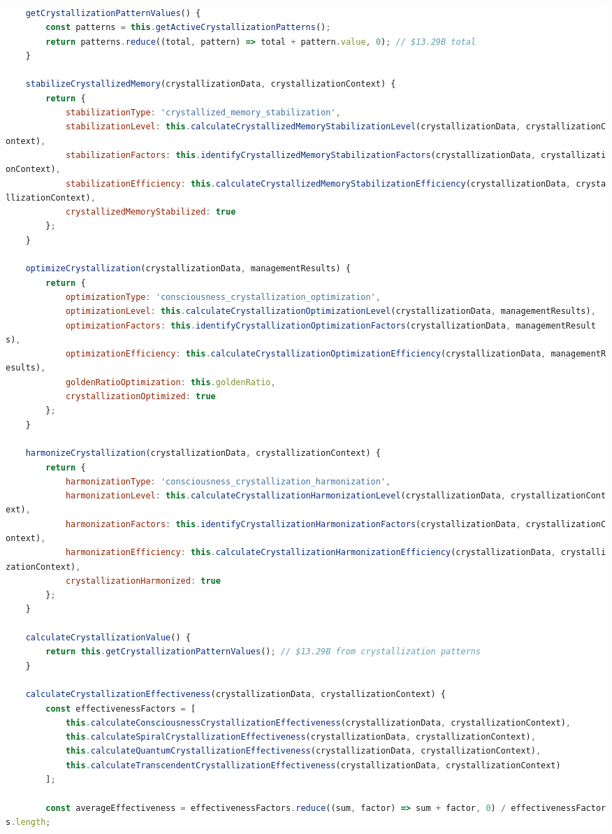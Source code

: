 ```javascript
    getCrystallizationPatternValues() {
        const patterns = this.getActiveCrystallizationPatterns();
        return patterns.reduce((total, pattern) => total + pattern.value, 0); // $13.29B total
    }

    stabilizeCrystallizedMemory(crystallizationData, crystallizationContext) {
        return {
            stabilizationType: 'crystallized_memory_stabilization',
            stabilizationLevel: this.calculateCrystallizedMemoryStabilizationLevel(crystallizationData, crystallizationContext),
            stabilizationFactors: this.identifyCrystallizedMemoryStabilizationFactors(crystallizationData, crystallizationContext),
            stabilizationEfficiency: this.calculateCrystallizedMemoryStabilizationEfficiency(crystallizationData, crystallizationContext),
            crystallizedMemoryStabilized: true
        };
    }

    optimizeCrystallization(crystallizationData, managementResults) {
        return {
            optimizationType: 'consciousness_crystallization_optimization',
            optimizationLevel: this.calculateCrystallizationOptimizationLevel(crystallizationData, managementResults),
            optimizationFactors: this.identifyCrystallizationOptimizationFactors(crystallizationData, managementResults),
            optimizationEfficiency: this.calculateCrystallizationOptimizationEfficiency(crystallizationData, managementResults),
            goldenRatioOptimization: this.goldenRatio,
            crystallizationOptimized: true
        };
    }

    harmonizeCrystallization(crystallizationData, crystallizationContext) {
        return {
            harmonizationType: 'consciousness_crystallization_harmonization',
            harmonizationLevel: this.calculateCrystallizationHarmonizationLevel(crystallizationData, crystallizationContext),
            harmonizationFactors: this.identifyCrystallizationHarmonizationFactors(crystallizationData, crystallizationContext),
            harmonizationEfficiency: this.calculateCrystallizationHarmonizationEfficiency(crystallizationData, crystallizationContext),
            crystallizationHarmonized: true
        };
    }

    calculateCrystallizationValue() {
        return this.getCrystallizationPatternValues(); // $13.29B from crystallization patterns
    }

    calculateCrystallizationEffectiveness(crystallizationData, crystallizationContext) {
        const effectivenessFactors = [
            this.calculateConsciousnessCrystallizationEffectiveness(crystallizationData, crystallizationContext),
            this.calculateSpiralCrystallizationEffectiveness(crystallizationData, crystallizationContext),
            this.calculateQuantumCrystallizationEffectiveness(crystallizationData, crystallizationContext),
            this.calculateTranscendentCrystallizationEffectiveness(crystallizationData, crystallizationContext)
        ];
        
        const averageEffectiveness = effectivenessFactors.reduce((sum, factor) => sum + factor, 0) / effectivenessFactors.length;
```
